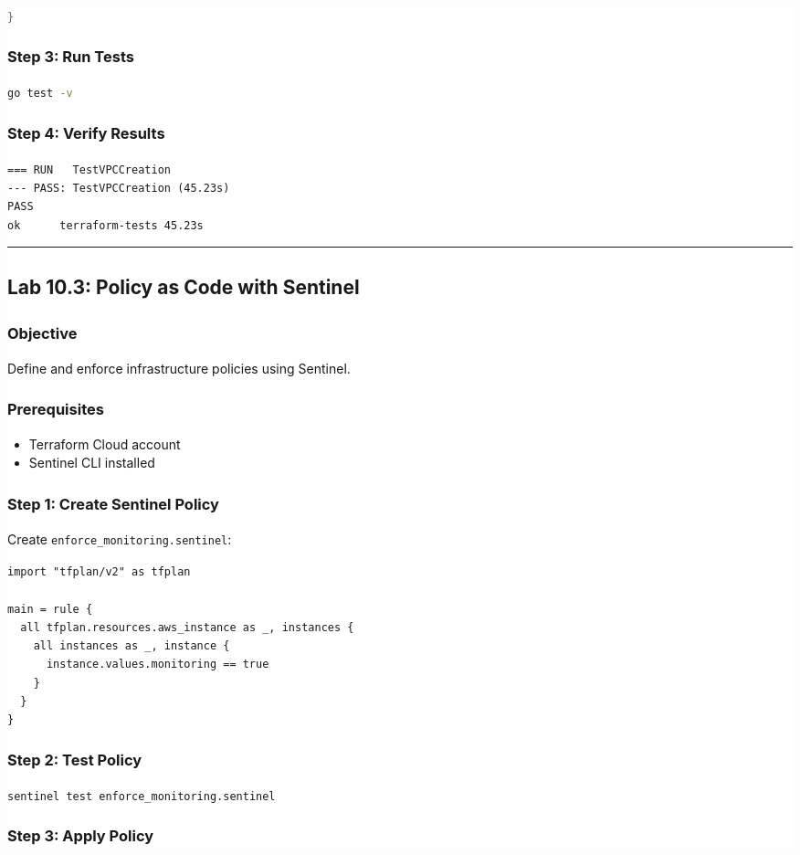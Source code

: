```go
}
```

### Step 3: Run Tests

```bash
go test -v
```

### Step 4: Verify Results

```
=== RUN   TestVPCCreation
--- PASS: TestVPCCreation (45.23s)
PASS
ok      terraform-tests 45.23s
```

---

## Lab 10.3: Policy as Code with Sentinel

### Objective
Define and enforce infrastructure policies using Sentinel.

### Prerequisites
- Terraform Cloud account
- Sentinel CLI installed

### Step 1: Create Sentinel Policy

Create `enforce_monitoring.sentinel`:

```sentinel
import "tfplan/v2" as tfplan

main = rule {
  all tfplan.resources.aws_instance as _, instances {
    all instances as _, instance {
      instance.values.monitoring == true
    }
  }
}
```

### Step 2: Test Policy

```bash
sentinel test enforce_monitoring.sentinel
```

### Step 3: Apply Policy
